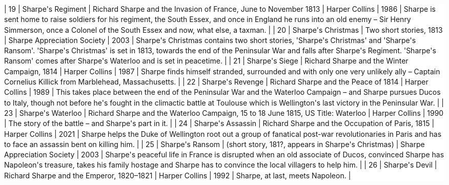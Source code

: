 | 19     | Sharpe's Regiment  | Richard Sharpe and the Invasion of France, June to November 1813                 | Harper Collins              | 1986             | Sharpe is sent home to raise soldiers for his regiment, the South Essex, and once in England he runs into an old enemy – Sir Henry Simmerson, once a Colonel of the South Essex and now, what else, a taxman.                                                                                                                                                                                                                          |
| 20     | Sharpe's Christmas | Two short stories, 1813                                                          | Sharpe Appreciation Society | 2003             | Sharpe's Christmas contains two short stories, 'Sharpe's Christmas' and 'Sharpe's Ransom'. 'Sharpe's Christmas' is set in 1813, towards the end of the Peninsular War and falls after Sharpe's Regiment. 'Sharpe's Ransom' comes after Sharpe's Waterloo and is set in peacetime.                                                                                                                                                      |
| 21     | Sharpe's Siege     | Richard Sharpe and the Winter Campaign, 1814                                     | Harper Collins              | 1987             | Sharpe finds himself stranded, surrounded and with only one very unlikely ally – Captain Cornelius Killick from Marblehead, Massachusetts.                                                                                                                                                                                                                                                                                             |
| 22     | Sharpe's Revenge   | Richard Sharpe and the Peace of 1814                                             | Harper Collins              | 1989             | This takes place between the end of the Peninsular War and the Waterloo Campaign – and Sharpe pursues Ducos to Italy, though not before he's fought in the climactic battle at Toulouse which is Wellington's last victory in the Peninsular War.                                                                                                                                                                                      |
| 23     | Sharpe's Waterloo  | Richard Sharpe and the Waterloo Campaign, 15 to 18 June 1815, US Title: Waterloo | Harper Collins              | 1990             | The story of the battle – and Sharpe's part in it.                                                                                                                                                                                                                                                                                                                                                                                     |
| 24     | Sharpe's Assassin  | Richard Sharpe and the Occupation of Paris, 1815                                 | Harper Collins              | 2021             | Sharpe helps the Duke of Wellington root out a group of fanatical post-war revolutionaries in Paris and has to face an assassin bent on killing him.                                                                                                                                                                                                                                                                                   |
| 25     | Sharpe's Ransom    | (short story, 181?, appears in Sharpe's Christmas)                               | Sharpe Appreciation Society | 2003             | Sharpe's peaceful life in France is disrupted when an old associate of Ducos, convinced Sharpe has Napoleon's treasure, takes his family hostage and Sharpe has to convince the local villagers to help him.                                                                                                                                                                                                                           |
| 26     | Sharpe's Devil     | Richard Sharpe and the Emperor, 1820–1821                                        | Harper Collins              | 1992             | Sharpe, at last, meets Napoleon.                                                                                                                                                                                                                                                                                                                                                                                                       |
